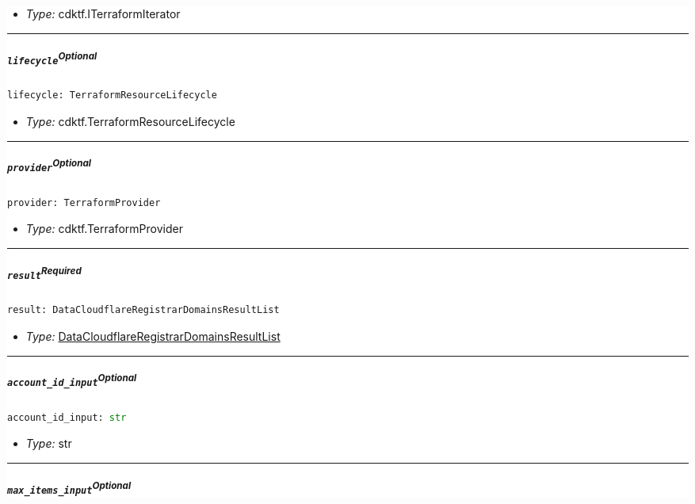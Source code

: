 - *Type:* cdktf.ITerraformIterator

---

##### `lifecycle`<sup>Optional</sup> <a name="lifecycle" id="@cdktf/provider-cloudflare.dataCloudflareRegistrarDomains.DataCloudflareRegistrarDomains.property.lifecycle"></a>

```python
lifecycle: TerraformResourceLifecycle
```

- *Type:* cdktf.TerraformResourceLifecycle

---

##### `provider`<sup>Optional</sup> <a name="provider" id="@cdktf/provider-cloudflare.dataCloudflareRegistrarDomains.DataCloudflareRegistrarDomains.property.provider"></a>

```python
provider: TerraformProvider
```

- *Type:* cdktf.TerraformProvider

---

##### `result`<sup>Required</sup> <a name="result" id="@cdktf/provider-cloudflare.dataCloudflareRegistrarDomains.DataCloudflareRegistrarDomains.property.result"></a>

```python
result: DataCloudflareRegistrarDomainsResultList
```

- *Type:* <a href="#@cdktf/provider-cloudflare.dataCloudflareRegistrarDomains.DataCloudflareRegistrarDomainsResultList">DataCloudflareRegistrarDomainsResultList</a>

---

##### `account_id_input`<sup>Optional</sup> <a name="account_id_input" id="@cdktf/provider-cloudflare.dataCloudflareRegistrarDomains.DataCloudflareRegistrarDomains.property.accountIdInput"></a>

```python
account_id_input: str
```

- *Type:* str

---

##### `max_items_input`<sup>Optional</sup> <a name="max_items_input" id="@cdktf/provider-cloudflare.dataCloudflareRegistrarDomains.DataCloudflareRegistrarDomains.property.maxItemsInput"></a>
